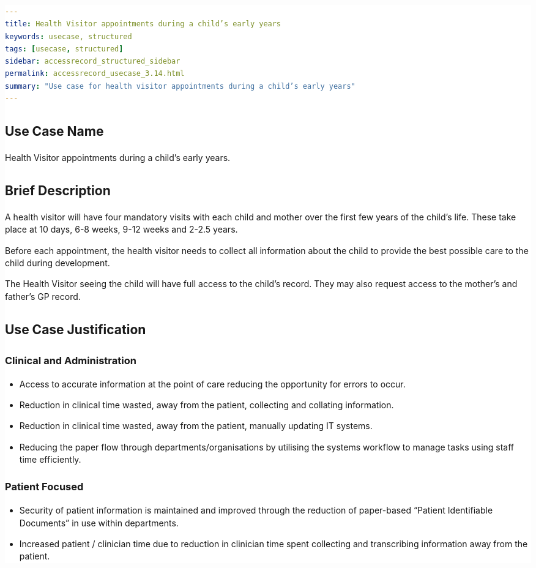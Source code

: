 ```yaml
---
title: Health Visitor appointments during a child’s early years
keywords: usecase, structured
tags: [usecase, structured] 
sidebar: accessrecord_structured_sidebar
permalink: accessrecord_usecase_3.14.html
summary: "Use case for health visitor appointments during a child’s early years"
---
```


## Use Case Name

Health Visitor appointments during a child’s early years.

## Brief Description

A health visitor will have four mandatory visits with each child and
mother over the first few years of the child’s life. These take place at
10 days, 6-8 weeks, 9-12 weeks and 2-2.5 years.

Before each appointment, the health visitor needs to collect all
information about the child to provide the best possible care to the
child during development.

The Health Visitor seeing the child will have full access to the child’s
record. They may also request access to the mother’s and father’s GP
record.

## Use Case Justification

### Clinical and Administration

-   Access to accurate information at the point of care reducing the
    opportunity for errors to occur.

-   Reduction in clinical time wasted, away from the patient, collecting
    and collating information.

-   Reduction in clinical time wasted, away from the patient, manually
    updating IT systems.

-   Reducing the paper flow through departments/organisations by
    utilising the systems workflow to manage tasks using staff time
    efficiently.

### Patient Focused

-   Security of patient information is maintained and improved through
    the reduction of paper-based “Patient Identifiable Documents” in use
    within departments.

-   Increased patient / clinician time due to reduction in clinician
    time spent collecting and transcribing information away from the
    patient.
